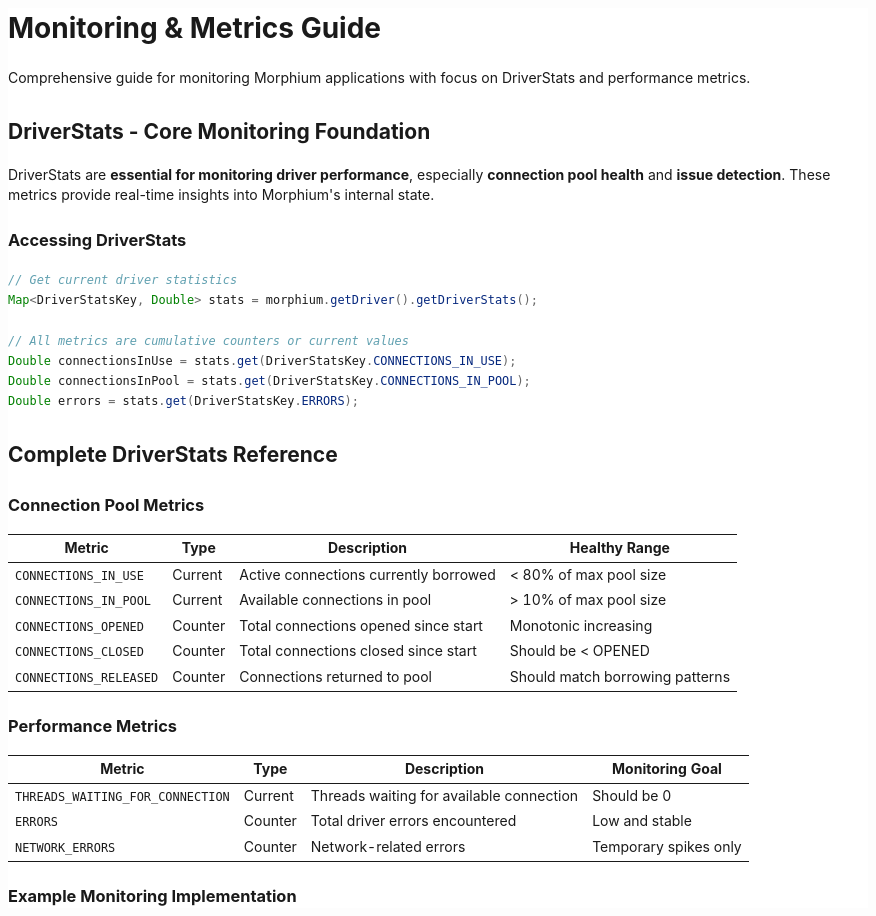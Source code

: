 # Monitoring & Metrics Guide

Comprehensive guide for monitoring Morphium applications with focus on DriverStats and performance metrics.

## DriverStats - Core Monitoring Foundation

DriverStats are **essential for monitoring driver performance**, especially **connection pool health** and **issue detection**. These metrics provide real-time insights into Morphium's internal state.

### Accessing DriverStats

```java
// Get current driver statistics
Map<DriverStatsKey, Double> stats = morphium.getDriver().getDriverStats();

// All metrics are cumulative counters or current values
Double connectionsInUse = stats.get(DriverStatsKey.CONNECTIONS_IN_USE);
Double connectionsInPool = stats.get(DriverStatsKey.CONNECTIONS_IN_POOL);
Double errors = stats.get(DriverStatsKey.ERRORS);
```

## Complete DriverStats Reference

### Connection Pool Metrics

| Metric | Type | Description | Healthy Range |
|--------|------|-------------|---------------|
| `CONNECTIONS_IN_USE` | Current | Active connections currently borrowed | < 80% of max pool size |
| `CONNECTIONS_IN_POOL` | Current | Available connections in pool | > 10% of max pool size |
| `CONNECTIONS_OPENED` | Counter | Total connections opened since start | Monotonic increasing |
| `CONNECTIONS_CLOSED` | Counter | Total connections closed since start | Should be < OPENED |
| `CONNECTIONS_RELEASED` | Counter | Connections returned to pool | Should match borrowing patterns |

### Performance Metrics

| Metric | Type | Description | Monitoring Goal |
|--------|------|-------------|-----------------|
| `THREADS_WAITING_FOR_CONNECTION` | Current | Threads waiting for available connection | Should be 0 |
| `ERRORS` | Counter | Total driver errors encountered | Low and stable |
| `NETWORK_ERRORS` | Counter | Network-related errors | Temporary spikes only |

### Example Monitoring Implementation
